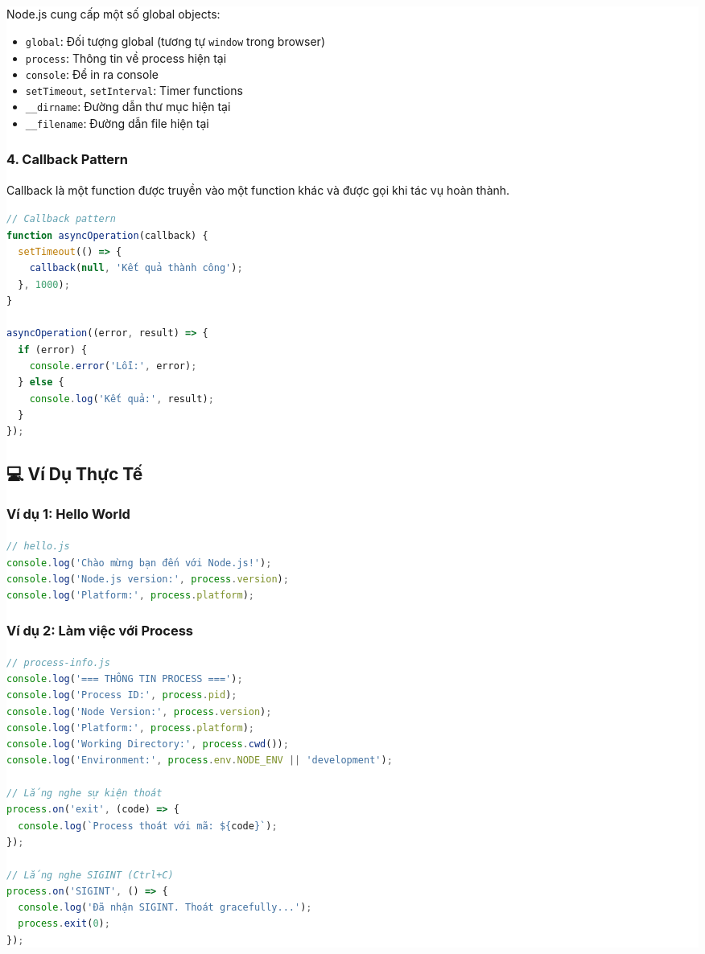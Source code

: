 Node.js cung cấp một số global objects:

- `global`: Đối tượng global (tương tự `window` trong browser)
- `process`: Thông tin về process hiện tại
- `console`: Để in ra console
- `setTimeout`, `setInterval`: Timer functions
- `__dirname`: Đường dẫn thư mục hiện tại
- `__filename`: Đường dẫn file hiện tại

### 4. Callback Pattern

Callback là một function được truyền vào một function khác và được gọi khi tác vụ hoàn thành.

```javascript
// Callback pattern
function asyncOperation(callback) {
  setTimeout(() => {
    callback(null, 'Kết quả thành công');
  }, 1000);
}

asyncOperation((error, result) => {
  if (error) {
    console.error('Lỗi:', error);
  } else {
    console.log('Kết quả:', result);
  }
});
```

## 💻 Ví Dụ Thực Tế

### Ví dụ 1: Hello World
```javascript
// hello.js
console.log('Chào mừng bạn đến với Node.js!');
console.log('Node.js version:', process.version);
console.log('Platform:', process.platform);
```

### Ví dụ 2: Làm việc với Process
```javascript
// process-info.js
console.log('=== THÔNG TIN PROCESS ===');
console.log('Process ID:', process.pid);
console.log('Node Version:', process.version);
console.log('Platform:', process.platform);
console.log('Working Directory:', process.cwd());
console.log('Environment:', process.env.NODE_ENV || 'development');

// Lắng nghe sự kiện thoát
process.on('exit', (code) => {
  console.log(`Process thoát với mã: ${code}`);
});

// Lắng nghe SIGINT (Ctrl+C)
process.on('SIGINT', () => {
  console.log('Đã nhận SIGINT. Thoát gracefully...');
  process.exit(0);
});
```
